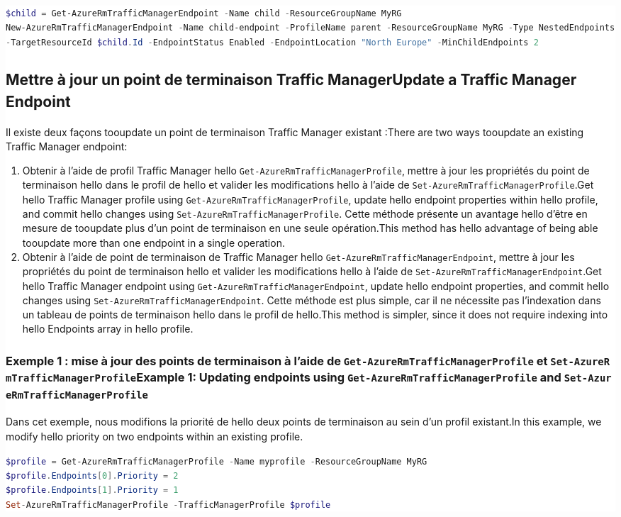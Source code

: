 ```powershell
$child = Get-AzureRmTrafficManagerEndpoint -Name child -ResourceGroupName MyRG
New-AzureRmTrafficManagerEndpoint -Name child-endpoint -ProfileName parent -ResourceGroupName MyRG -Type NestedEndpoints -TargetResourceId $child.Id -EndpointStatus Enabled -EndpointLocation "North Europe" -MinChildEndpoints 2
```

## <a name="update-a-traffic-manager-endpoint"></a><span data-ttu-id="2b22f-236">Mettre à jour un point de terminaison Traffic Manager</span><span class="sxs-lookup"><span data-stu-id="2b22f-236">Update a Traffic Manager Endpoint</span></span>

<span data-ttu-id="2b22f-237">Il existe deux façons tooupdate un point de terminaison Traffic Manager existant :</span><span class="sxs-lookup"><span data-stu-id="2b22f-237">There are two ways tooupdate an existing Traffic Manager endpoint:</span></span>

1. <span data-ttu-id="2b22f-238">Obtenir à l’aide de profil Traffic Manager hello `Get-AzureRmTrafficManagerProfile`, mettre à jour les propriétés du point de terminaison hello dans le profil de hello et valider les modifications hello à l’aide de `Set-AzureRmTrafficManagerProfile`.</span><span class="sxs-lookup"><span data-stu-id="2b22f-238">Get hello Traffic Manager profile using `Get-AzureRmTrafficManagerProfile`, update hello endpoint properties within hello profile, and commit hello changes using `Set-AzureRmTrafficManagerProfile`.</span></span> <span data-ttu-id="2b22f-239">Cette méthode présente un avantage hello d’être en mesure de tooupdate plus d’un point de terminaison en une seule opération.</span><span class="sxs-lookup"><span data-stu-id="2b22f-239">This method has hello advantage of being able tooupdate more than one endpoint in a single operation.</span></span>
2. <span data-ttu-id="2b22f-240">Obtenir à l’aide de point de terminaison de Traffic Manager hello `Get-AzureRmTrafficManagerEndpoint`, mettre à jour les propriétés du point de terminaison hello et valider les modifications hello à l’aide de `Set-AzureRmTrafficManagerEndpoint`.</span><span class="sxs-lookup"><span data-stu-id="2b22f-240">Get hello Traffic Manager endpoint using `Get-AzureRmTrafficManagerEndpoint`, update hello endpoint properties, and commit hello changes using `Set-AzureRmTrafficManagerEndpoint`.</span></span> <span data-ttu-id="2b22f-241">Cette méthode est plus simple, car il ne nécessite pas l’indexation dans un tableau de points de terminaison hello dans le profil de hello.</span><span class="sxs-lookup"><span data-stu-id="2b22f-241">This method is simpler, since it does not require indexing into hello Endpoints array in hello profile.</span></span>

### <a name="example-1-updating-endpoints-using-get-azurermtrafficmanagerprofile-and-set-azurermtrafficmanagerprofile"></a><span data-ttu-id="2b22f-242">Exemple 1 : mise à jour des points de terminaison à l’aide de `Get-AzureRmTrafficManagerProfile` et `Set-AzureRmTrafficManagerProfile`</span><span class="sxs-lookup"><span data-stu-id="2b22f-242">Example 1: Updating endpoints using `Get-AzureRmTrafficManagerProfile` and `Set-AzureRmTrafficManagerProfile`</span></span>

<span data-ttu-id="2b22f-243">Dans cet exemple, nous modifions la priorité de hello deux points de terminaison au sein d’un profil existant.</span><span class="sxs-lookup"><span data-stu-id="2b22f-243">In this example, we modify hello priority on two endpoints within an existing profile.</span></span>

```powershell
$profile = Get-AzureRmTrafficManagerProfile -Name myprofile -ResourceGroupName MyRG
$profile.Endpoints[0].Priority = 2
$profile.Endpoints[1].Priority = 1
Set-AzureRmTrafficManagerProfile -TrafficManagerProfile $profile
```
